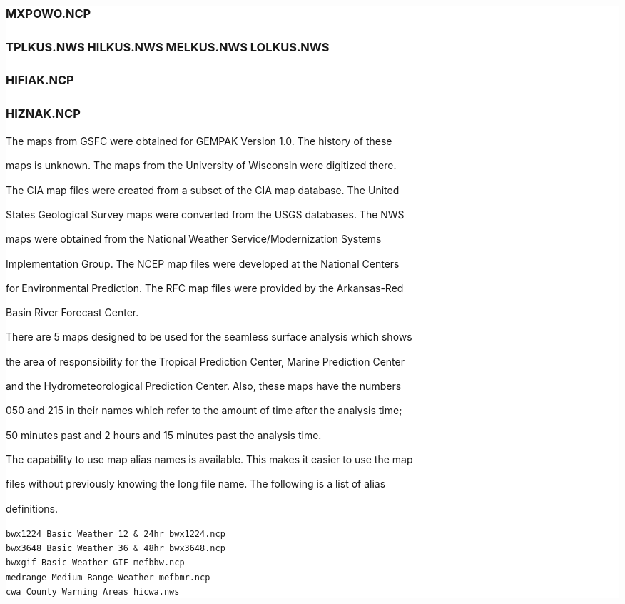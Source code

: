 ### MXPOWO.NCP

### TPLKUS.NWS HILKUS.NWS MELKUS.NWS LOLKUS.NWS

### HIFIAK.NCP

### HIZNAK.NCP

The maps from GSFC were obtained for GEMPAK Version 1.0. The history of these

maps is unknown. The maps from the University of Wisconsin were digitized there.

The CIA map files were created from a subset of the CIA map database. The United

States Geological Survey maps were converted from the USGS databases. The NWS

maps were obtained from the National Weather Service/Modernization Systems

Implementation Group. The NCEP map files were developed at the National Centers

for Environmental Prediction. The RFC map files were provided by the Arkansas-Red

Basin River Forecast Center.

There are 5 maps designed to be used for the seamless surface analysis which shows

the area of responsibility for the Tropical Prediction Center, Marine Prediction Center

and the Hydrometeorological Prediction Center. Also, these maps have the numbers

050 and 215 in their names which refer to the amount of time after the analysis time;

50 minutes past and 2 hours and 15 minutes past the analysis time.

The capability to use map alias names is available. This makes it easier to use the map

files without previously knowing the long file name. The following is a list of alias

definitions.

```
bwx1224 Basic Weather 12 & 24hr bwx1224.ncp
bwx3648 Basic Weather 36 & 48hr bwx3648.ncp
bwxgif Basic Weather GIF mefbbw.ncp
medrange Medium Range Weather mefbmr.ncp
cwa County Warning Areas hicwa.nws
